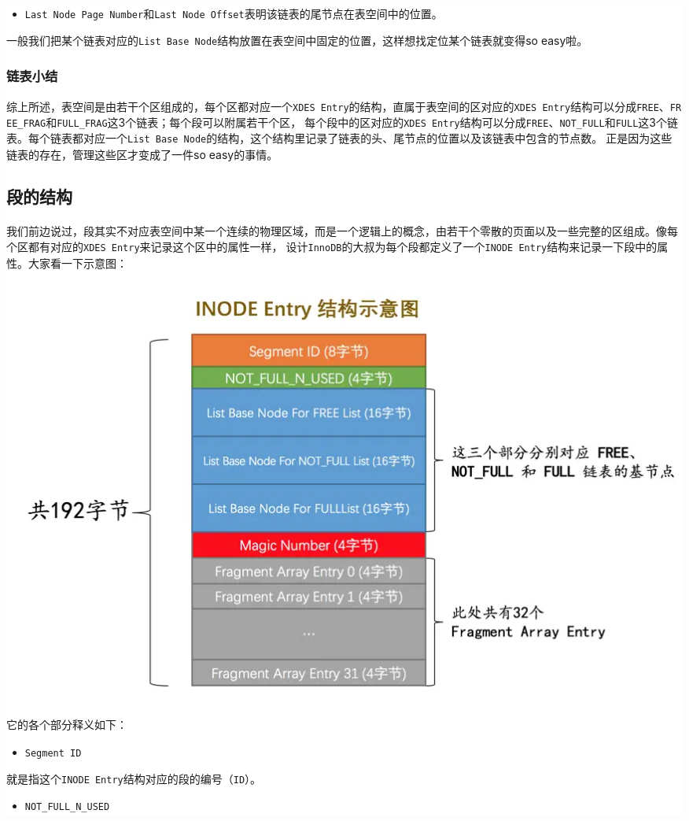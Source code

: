 * `Last Node Page Number`和`Last Node Offset`表明该链表的尾节点在表空间中的位置。

一般我们把某个链表对应的`List Base Node`结构放置在表空间中固定的位置，这样想找定位某个链表就变得so easy啦。

### 链表小结

综上所述，表空间是由若干个区组成的，每个区都对应一个`XDES Entry`的结构，直属于表空间的区对应的`XDES Entry`结构可以分成`FREE`、`FREE_FRAG`和`FULL_FRAG`这3个链表；每个段可以附属若干个区，
每个段中的区对应的`XDES Entry`结构可以分成`FREE`、`NOT_FULL`和`FULL`这3个链表。每个链表都对应一个`List Base Node`的结构，这个结构里记录了链表的头、尾节点的位置以及该链表中包含的节点数。
正是因为这些链表的存在，管理这些区才变成了一件so easy的事情。

## 段的结构

我们前边说过，段其实不对应表空间中某一个连续的物理区域，而是一个逻辑上的概念，由若干个零散的页面以及一些完整的区组成。像每个区都有对应的`XDES Entry`来记录这个区中的属性一样，
设计`InnoDB`的大叔为每个段都定义了一个`INODE Entry`结构来记录一下段中的属性。大家看一下示意图：

![img_6.png](../../../public/数据库/MySQL/InnoDB的表空间/img_6.png)

它的各个部分释义如下：

* `Segment ID`

就是指这个`INODE Entry`结构对应的段的编号（`ID`）。

* `NOT_FULL_N_USED`
